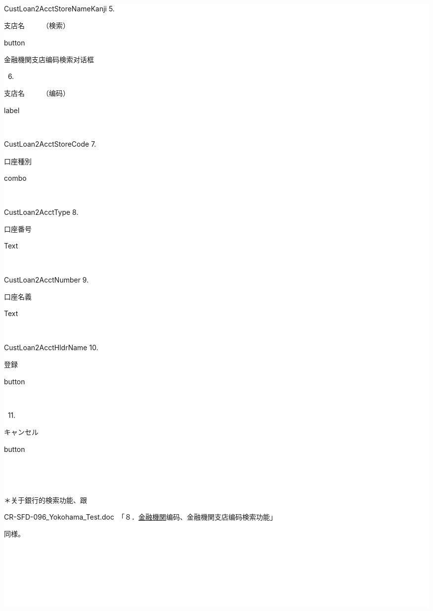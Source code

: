 CustLoan2AcctStoreNameKanji 5.      
 
支店名　　　（検索）
 
button
 
金融機関支店编码検索对话框
 
  6.      
 
支店名　　　（编码）
 
label
 
 
 
CustLoan2AcctStoreCode 7.      
 
口座種別
 
combo
 
 
 
CustLoan2AcctType 8.      
 
口座番号
 
Text
 
 
 
CustLoan2AcctNumber 9.      
 
口座名義
 
Text
 
 
 
CustLoan2AcctHldrName 10.    
 
登録
 
button
 
 
 
  11.    
 
キャンセル
 
button
 
 
 
 

＊关于銀行的検索功能、跟

CR-SFD-096_Yokohama_Test.doc　「８．[金融機関]()编码、金融機関支店编码検索功能」

同様。

 

 

 

 
